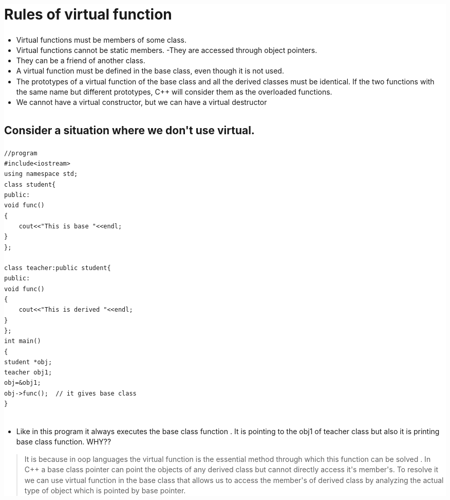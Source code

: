# Rules of virtual function
- Virtual functions must be members of some class.
- Virtual functions cannot be static members.
-They are accessed through object pointers.
- They can be a friend of another class.
- A virtual function must be defined in the base class, even though it is not used.
- The prototypes of a virtual function of the base class and all the derived classes must be identical. If the two functions with the same name but different prototypes, C++ will consider them as the overloaded functions.
- We cannot have a virtual constructor, but we can have a virtual destructor

## Consider a situation where we don't use virtual.

```
//program 
#include<iostream>
using namespace std;
class student{
public:
void func()
{
    cout<<"This is base "<<endl;
}
};

class teacher:public student{
public:
void func()
{
    cout<<"This is derived "<<endl;
}
};
int main()
{
student *obj;
teacher obj1;
obj=&obj1;
obj->func();  // it gives base class
}


```
- Like in this program it always executes the base class function . It is pointing to the obj1 of teacher class but also it is printing base class function. WHY??
> It is because in oop languages the virtual function is the essential method through which this function can be solved . In C++ a base class pointer can point the objects of any derived class but cannot directly access it's member's. To resolve it we can use virtual function in the base class that allows us to access the member's of derived class by analyzing the actual type of object which is pointed by base pointer.

